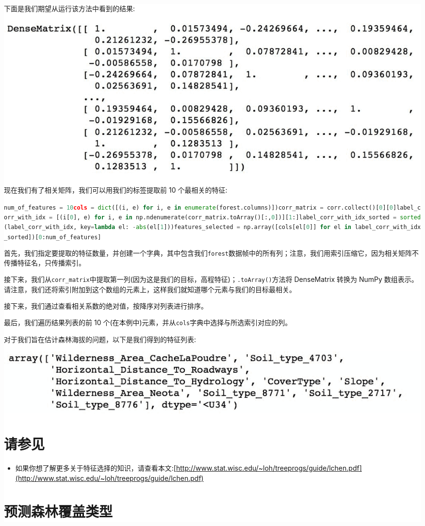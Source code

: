 下面是我们期望从运行该方法中看到的结果:

![](img/00146.jpeg)

现在我们有了相关矩阵，我们可以用我们的标签提取前 10 个最相关的特征:

```py
num_of_features = 10cols = dict([(i, e) for i, e in enumerate(forest.columns)])corr_matrix = corr.collect()[0][0]label_corr_with_idx = [(i[0], e) for i, e in np.ndenumerate(corr_matrix.toArray()[:,0])][1:]label_corr_with_idx_sorted = sorted(label_corr_with_idx, key=lambda el: -abs(el[1]))features_selected = np.array([cols[el[0]] for el in label_corr_with_idx_sorted])[0:num_of_features]
```

首先，我们指定要提取的特征数量，并创建一个字典，其中包含我们`forest`数据帧中的所有列；注意，我们用索引压缩它，因为相关矩阵不传播特征名，只传播索引。

接下来，我们从`corr_matrix`中提取第一列(因为这是我们的目标，高程特征)；`.toArray()`方法将 DenseMatrix 转换为 NumPy 数组表示。请注意，我们还将索引附加到这个数组的元素上，这样我们就知道哪个元素与我们的目标最相关。

接下来，我们通过查看相关系数的绝对值，按降序对列表进行排序。

最后，我们遍历结果列表的前 10 个(在本例中)元素，并从`cols`字典中选择与所选索引对应的列。

对于我们旨在估计森林海拔的问题，以下是我们得到的特征列表:

![](img/00147.jpeg)

# 请参见

*   如果你想了解更多关于特征选择的知识，请查看本文:[http://www.stat.wisc.edu/~loh/treeprogs/guide/lchen.pdf](http://www.stat.wisc.edu/~loh/treeprogs/guide/lchen.pdf)

# 预测森林覆盖类型
